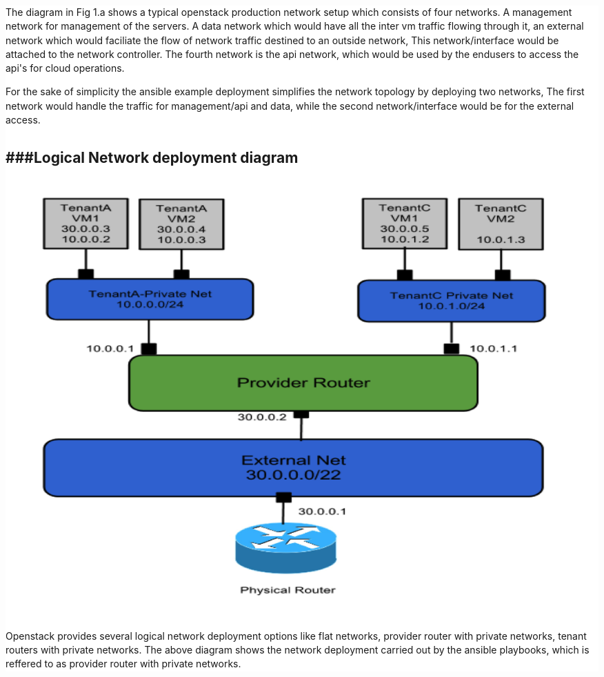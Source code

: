 The diagram in Fig 1.a shows a typical openstack production network setup which consists of four networks. A management network for management of the servers. A data network which would have all the inter vm  traffic flowing through it, an external network which would faciliate the flow of network traffic destined to an outside network, This network/interface would be attached to the network controller. The fourth network is the api network, which would be used by the endusers to access the api's for cloud operations.

For the sake of simplicity the ansible example deployment simplifies the network topology by deploying two networks, The first network would handle the traffic for management/api and data, while the second network/interface would be for the external access.

###Logical Network deployment diagram
--------------------------------------

![Alt text](/openstack/images/os_log_network.png "log_network")

Openstack provides several logical network deployment options like flat networks, provider router with private networks, tenant routers with private networks. The above diagram shows the network deployment carried out by the ansible playbooks, which is reffered to as provider router with private networks.
